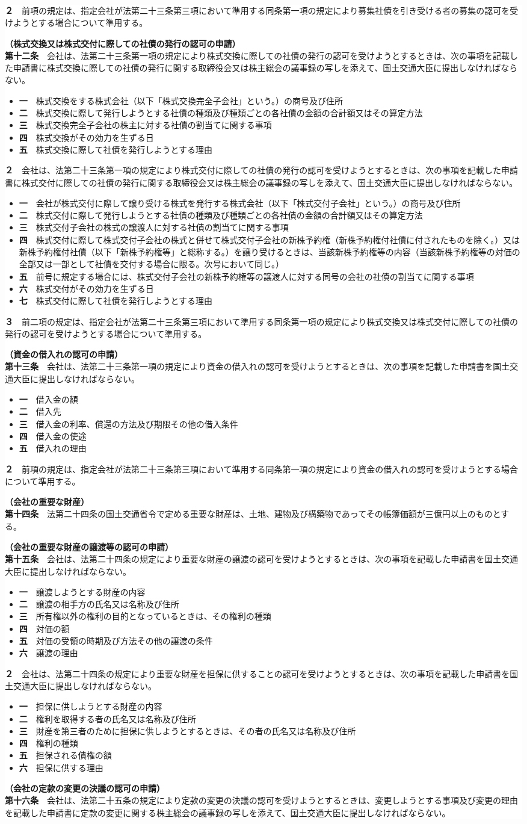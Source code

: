**２**　前項の規定は、指定会社が法第二十三条第三項において準用する同条第一項の規定により募集社債を引き受ける者の募集の認可を受けようとする場合について準用する。  
  
**（株式交換又は株式交付に際しての社債の発行の認可の申請）**  
**第十二条**　会社は、法第二十三条第一項の規定により株式交換に際しての社債の発行の認可を受けようとするときは、次の事項を記載した申請書に株式交換に際しての社債の発行に関する取締役会又は株主総会の議事録の写しを添えて、国土交通大臣に提出しなければならない。  
* **一**　株式交換をする株式会社（以下「株式交換完全子会社」という。）の商号及び住所  
* **二**　株式交換に際して発行しようとする社債の種類及び種類ごとの各社債の金額の合計額又はその算定方法  
* **三**　株式交換完全子会社の株主に対する社債の割当てに関する事項  
* **四**　株式交換がその効力を生ずる日  
* **五**　株式交換に際して社債を発行しようとする理由  
  
**２**　会社は、法第二十三条第一項の規定により株式交付に際しての社債の発行の認可を受けようとするときは、次の事項を記載した申請書に株式交付に際しての社債の発行に関する取締役会又は株主総会の議事録の写しを添えて、国土交通大臣に提出しなければならない。  
* **一**　会社が株式交付に際して譲り受ける株式を発行する株式会社（以下「株式交付子会社」という。）の商号及び住所  
* **二**　株式交付に際して発行しようとする社債の種類及び種類ごとの各社債の金額の合計額又はその算定方法  
* **三**　株式交付子会社の株式の譲渡人に対する社債の割当てに関する事項  
* **四**　株式交付に際して株式交付子会社の株式と併せて株式交付子会社の新株予約権（新株予約権付社債に付されたものを除く。）又は新株予約権付社債（以下「新株予約権等」と総称する。）を譲り受けるときは、当該新株予約権等の内容（当該新株予約権等の対価の全部又は一部として社債を交付する場合に限る。次号において同じ。）  
* **五**　前号に規定する場合には、株式交付子会社の新株予約権等の譲渡人に対する同号の会社の社債の割当てに関する事項  
* **六**　株式交付がその効力を生ずる日  
* **七**　株式交付に際して社債を発行しようとする理由  
  
**３**　前二項の規定は、指定会社が法第二十三条第三項において準用する同条第一項の規定により株式交換又は株式交付に際しての社債の発行の認可を受けようとする場合について準用する。  
  
**（資金の借入れの認可の申請）**  
**第十三条**　会社は、法第二十三条第一項の規定により資金の借入れの認可を受けようとするときは、次の事項を記載した申請書を国土交通大臣に提出しなければならない。  
* **一**　借入金の額  
* **二**　借入先  
* **三**　借入金の利率、償還の方法及び期限その他の借入条件  
* **四**　借入金の使途  
* **五**　借入れの理由  
  
**２**　前項の規定は、指定会社が法第二十三条第三項において準用する同条第一項の規定により資金の借入れの認可を受けようとする場合について準用する。  
  
**（会社の重要な財産）**  
**第十四条**　法第二十四条の国土交通省令で定める重要な財産は、土地、建物及び構築物であってその帳簿価額が三億円以上のものとする。  
  
**（会社の重要な財産の譲渡等の認可の申請）**  
**第十五条**　会社は、法第二十四条の規定により重要な財産の譲渡の認可を受けようとするときは、次の事項を記載した申請書を国土交通大臣に提出しなければならない。  
* **一**　譲渡しようとする財産の内容  
* **二**　譲渡の相手方の氏名又は名称及び住所  
* **三**　所有権以外の権利の目的となっているときは、その権利の種類  
* **四**　対価の額  
* **五**　対価の受領の時期及び方法その他の譲渡の条件  
* **六**　譲渡の理由  
  
**２**　会社は、法第二十四条の規定により重要な財産を担保に供することの認可を受けようとするときは、次の事項を記載した申請書を国土交通大臣に提出しなければならない。  
* **一**　担保に供しようとする財産の内容  
* **二**　権利を取得する者の氏名又は名称及び住所  
* **三**　財産を第三者のために担保に供しようとするときは、その者の氏名又は名称及び住所  
* **四**　権利の種類  
* **五**　担保される債権の額  
* **六**　担保に供する理由  
  
**（会社の定款の変更の決議の認可の申請）**  
**第十六条**　会社は、法第二十五条の規定により定款の変更の決議の認可を受けようとするときは、変更しようとする事項及び変更の理由を記載した申請書に定款の変更に関する株主総会の議事録の写しを添えて、国土交通大臣に提出しなければならない。  
  